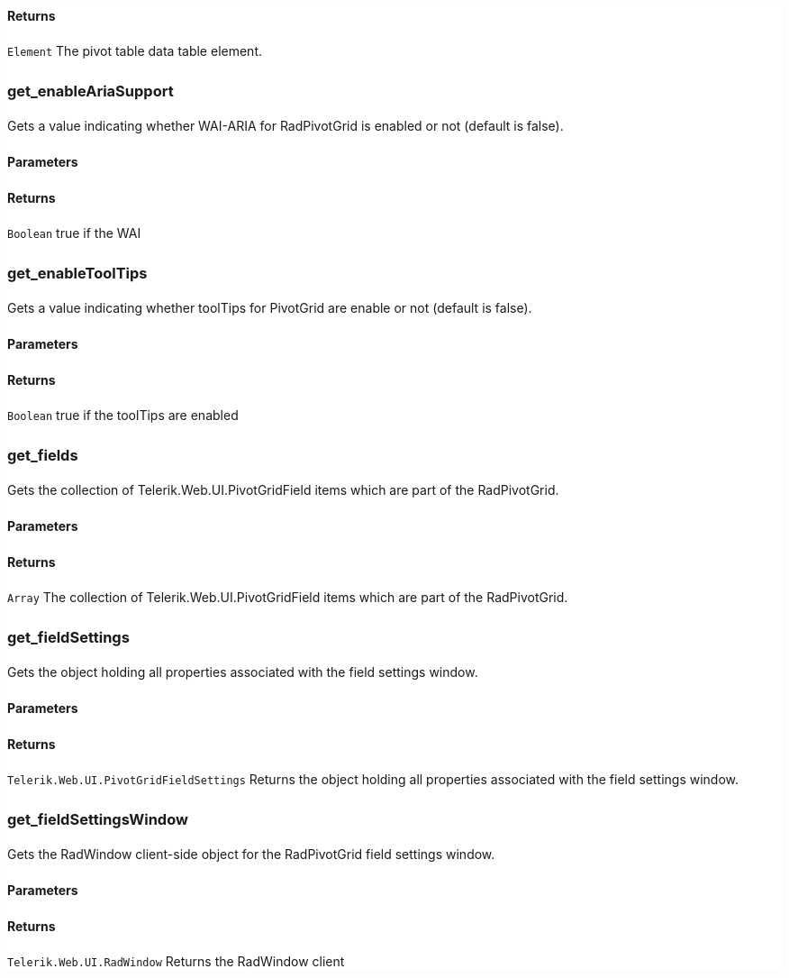 #### Returns

`Element` The pivot table data table element.

### get_enableAriaSupport

Gets a value indicating whether WAI-ARIA for RadPivotGrid is enabled or not (default is false).

#### Parameters

#### Returns

`Boolean` true if the WAI

### get_enableToolTips

Gets a value indicating whether toolTips for PivotGrid are enable or not (default is false).

#### Parameters

#### Returns

`Boolean` true if the toolTips are enabled

### get_fields

Gets the collection of Telerik.Web.UI.PivotGridField items which are part of the RadPivotGrid.

#### Parameters

#### Returns

`Array`  The collection of Telerik.Web.UI.PivotGridField items which are part of the RadPivotGrid. 

### get_fieldSettings

Gets the object holding all properties associated with the field settings window.

#### Parameters

#### Returns

`Telerik.Web.UI.PivotGridFieldSettings` Returns the object holding all properties associated with the field settings window.

### get_fieldSettingsWindow

Gets the RadWindow client-side object for the RadPivotGrid field settings window.

#### Parameters

#### Returns

`Telerik.Web.UI.RadWindow` Returns the RadWindow client
